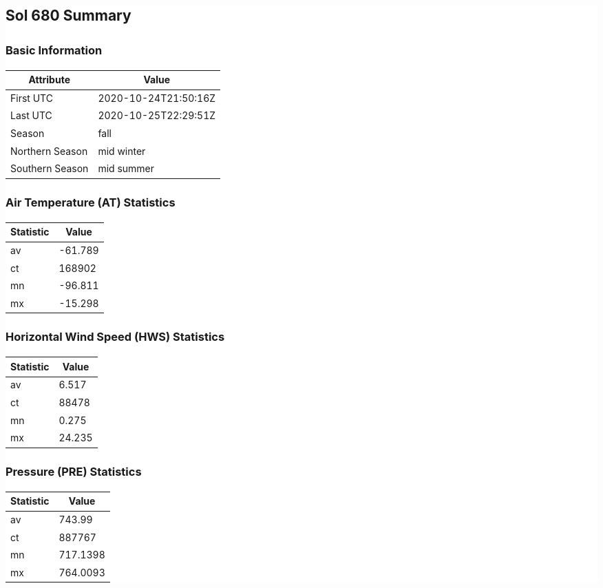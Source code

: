 
## Sol 680 Summary

### Basic Information

| Attribute | Value |
|-----------|-------|
| First UTC | 2020-10-24T21:50:16Z |
| Last UTC | 2020-10-25T22:29:51Z |
| Season | fall |
| Northern Season | mid winter |
| Southern Season | mid summer |

### Air Temperature (AT) Statistics

| Statistic | Value |
|-----------|-------|
| av | -61.789 |
| ct | 168902 |
| mn | -96.811 |
| mx | -15.298 |

### Horizontal Wind Speed (HWS) Statistics

| Statistic | Value |
|-----------|-------|
| av | 6.517 |
| ct | 88478 |
| mn | 0.275 |
| mx | 24.235 |

### Pressure (PRE) Statistics

| Statistic | Value |
|-----------|-------|
| av | 743.99 |
| ct | 887767 |
| mn | 717.1398 |
| mx | 764.0093 |
